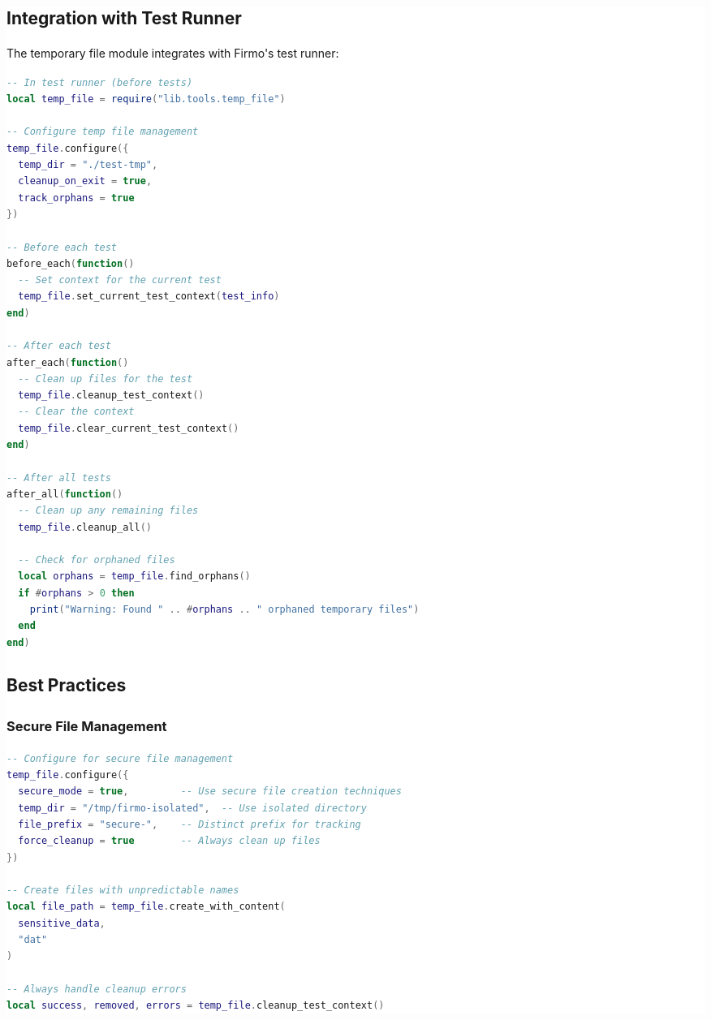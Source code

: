 
## Integration with Test Runner

The temporary file module integrates with Firmo's test runner:

```lua
-- In test runner (before tests)
local temp_file = require("lib.tools.temp_file")

-- Configure temp file management
temp_file.configure({
  temp_dir = "./test-tmp",
  cleanup_on_exit = true,
  track_orphans = true
})

-- Before each test
before_each(function()
  -- Set context for the current test
  temp_file.set_current_test_context(test_info)
end)

-- After each test
after_each(function()
  -- Clean up files for the test
  temp_file.cleanup_test_context()
  -- Clear the context
  temp_file.clear_current_test_context()
end)

-- After all tests
after_all(function()
  -- Clean up any remaining files
  temp_file.cleanup_all()
  
  -- Check for orphaned files
  local orphans = temp_file.find_orphans()
  if #orphans > 0 then
    print("Warning: Found " .. #orphans .. " orphaned temporary files")
  end
end)
```

## Best Practices

### Secure File Management

```lua
-- Configure for secure file management
temp_file.configure({
  secure_mode = true,         -- Use secure file creation techniques
  temp_dir = "/tmp/firmo-isolated",  -- Use isolated directory
  file_prefix = "secure-",    -- Distinct prefix for tracking
  force_cleanup = true        -- Always clean up files
})

-- Create files with unpredictable names
local file_path = temp_file.create_with_content(
  sensitive_data,
  "dat"
)

-- Always handle cleanup errors
local success, removed, errors = temp_file.cleanup_test_context()
```